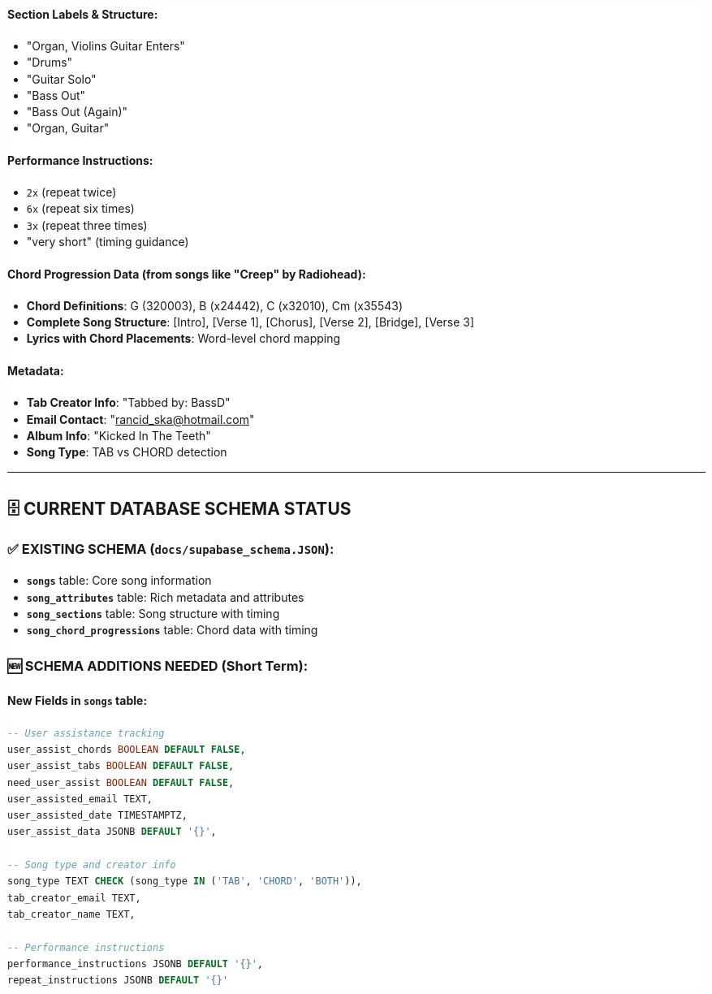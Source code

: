 
#### **Section Labels & Structure**:
- "Organ, Violins Guitar Enters"
- "Drums"
- "Guitar Solo"
- "Bass Out"
- "Bass Out (Again)"
- "Organ, Guitar"

#### **Performance Instructions**:
- `2x` (repeat twice)
- `6x` (repeat six times)
- `3x` (repeat three times)
- "very short" (timing guidance)

#### **Chord Progression Data** (from songs like "Creep" by Radiohead):
- **Chord Definitions**: G (320003), B (x24442), C (x32010), Cm (x35543)
- **Complete Song Structure**: [Intro], [Verse 1], [Chorus], [Verse 2], [Bridge], [Verse 3]
- **Lyrics with Chord Placements**: Word-level chord mapping

#### **Metadata**:
- **Tab Creator Info**: "Tabbed by: BassD"
- **Email Contact**: "rancid_ska@hotmail.com"
- **Album Info**: "Kicked In The Teeth"
- **Song Type**: TAB vs CHORD detection

---

## 🗄️ **CURRENT DATABASE SCHEMA STATUS**

### **✅ EXISTING SCHEMA** (`docs/supabase_schema.JSON`):
- **`songs`** table: Core song information
- **`song_attributes`** table: Rich metadata and attributes
- **`song_sections`** table: Song structure with timing
- **`song_chord_progressions`** table: Chord data with timing

### **🆕 SCHEMA ADDITIONS NEEDED** (Short Term):

#### **New Fields in `songs` table:**
```sql
-- User assistance tracking
user_assist_chords BOOLEAN DEFAULT FALSE,
user_assist_tabs BOOLEAN DEFAULT FALSE,
need_user_assist BOOLEAN DEFAULT FALSE,
user_assisted_email TEXT,
user_assisted_date TIMESTAMPTZ,
user_assist_data JSONB DEFAULT '{}',

-- Song type and creator info
song_type TEXT CHECK (song_type IN ('TAB', 'CHORD', 'BOTH')),
tab_creator_email TEXT,
tab_creator_name TEXT,

-- Performance instructions
performance_instructions JSONB DEFAULT '{}',
repeat_instructions JSONB DEFAULT '{}'
```
